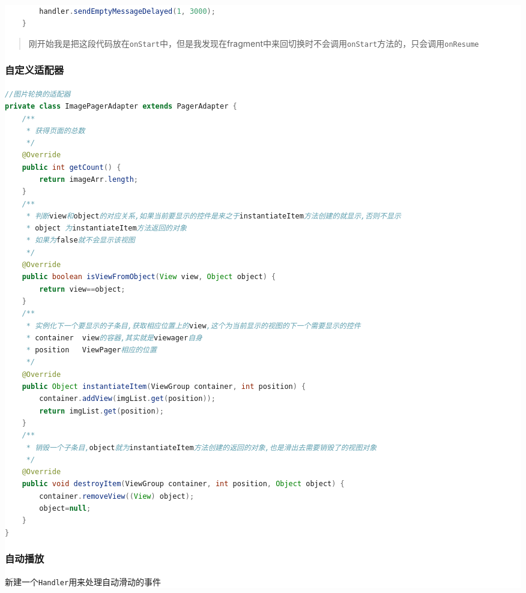 ```java
        handler.sendEmptyMessageDelayed(1, 3000);
    }

```

> 刚开始我是把这段代码放在`onStart`中，但是我发现在fragment中来回切换时不会调用`onStart`方法的，只会调用`onResume`

### 自定义适配器

```java
//图片轮换的适配器
private class ImagePagerAdapter extends PagerAdapter {
    /**
     * 获得页面的总数
     */
    @Override
    public int getCount() {
        return imageArr.length;
    }
    /**
     * 判断view和object的对应关系,如果当前要显示的控件是来之于instantiateItem方法创建的就显示,否则不显示
     * object 为instantiateItem方法返回的对象
     * 如果为false就不会显示该视图
     */
    @Override
    public boolean isViewFromObject(View view, Object object) {
        return view==object;
    }
    /**
     * 实例化下一个要显示的子条目,获取相应位置上的view,这个为当前显示的视图的下一个需要显示的控件
     * container  view的容器,其实就是viewager自身
     * position   ViewPager相应的位置
     */
    @Override
    public Object instantiateItem(ViewGroup container, int position) {
        container.addView(imgList.get(position));
        return imgList.get(position);
    }
    /**
     * 销毁一个子条目,object就为instantiateItem方法创建的返回的对象,也是滑出去需要销毁了的视图对象
     */
    @Override
    public void destroyItem(ViewGroup container, int position, Object object) {
        container.removeView((View) object);
        object=null;
    }
}
```

### 自动播放

新建一个`Handler`用来处理自动滑动的事件
